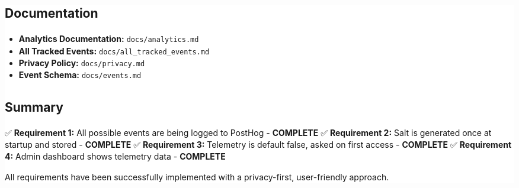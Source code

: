 ## Documentation

- **Analytics Documentation:** `docs/analytics.md`
- **All Tracked Events:** `docs/all_tracked_events.md`
- **Privacy Policy:** `docs/privacy.md`
- **Event Schema:** `docs/events.md`

## Summary

✅ **Requirement 1:** All possible events are being logged to PostHog - **COMPLETE**
✅ **Requirement 2:** Salt is generated once at startup and stored - **COMPLETE**
✅ **Requirement 3:** Telemetry is default false, asked on first access - **COMPLETE**
✅ **Requirement 4:** Admin dashboard shows telemetry data - **COMPLETE**

All requirements have been successfully implemented with a privacy-first, user-friendly approach.


